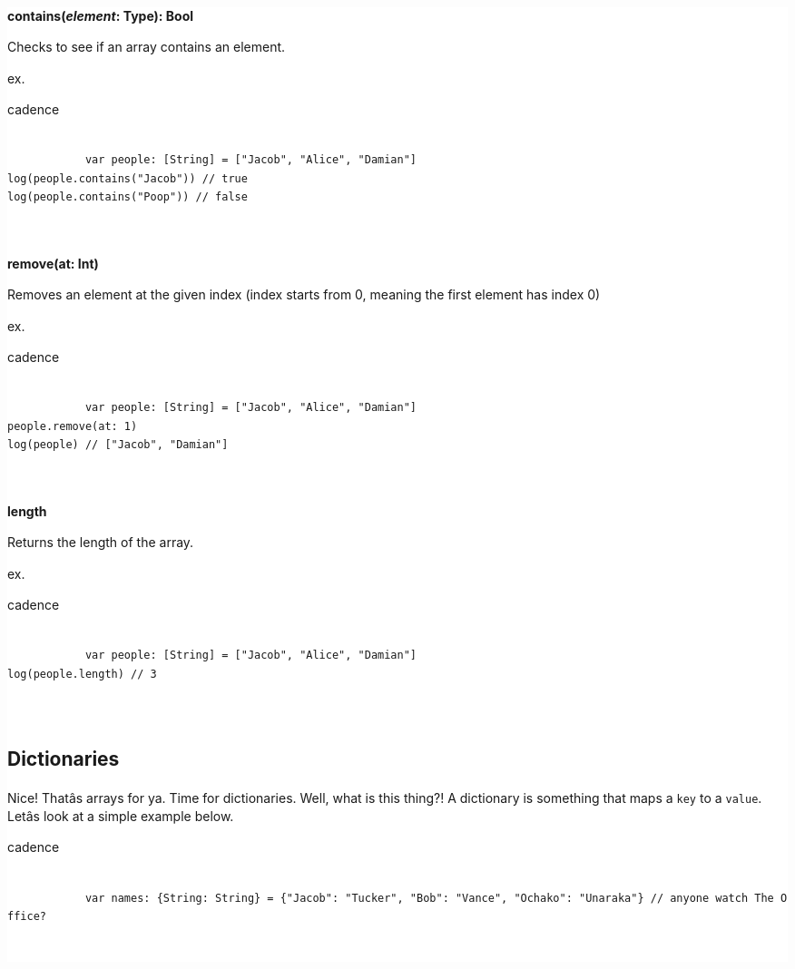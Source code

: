 **contains(*element*: Type): Bool**

Checks to see if an array contains an element.

ex.

cadence
```
		
			var people: [String] = ["Jacob", "Alice", "Damian"]
log(people.contains("Jacob")) // true
log(people.contains("Poop")) // false
		 
	
```

**remove(at: Int)**

Removes an element at the given index (index starts from 0, meaning the first element has index 0)

ex.

cadence
```
		
			var people: [String] = ["Jacob", "Alice", "Damian"]
people.remove(at: 1)
log(people) // ["Jacob", "Damian"]
		 
	
```

**length**

Returns the length of the array.

ex.

cadence
```
		
			var people: [String] = ["Jacob", "Alice", "Damian"]
log(people.length) // 3
		 
	
```
## Dictionaries

Nice! Thatâs arrays for ya. Time for dictionaries. Well, what is this thing?! A dictionary is something that maps a `key` to a `value`. Letâs look at a simple example below.

cadence
```
		
			var names: {String: String} = {"Jacob": "Tucker", "Bob": "Vance", "Ochako": "Unaraka"} // anyone watch The Office?
		 
	
```
